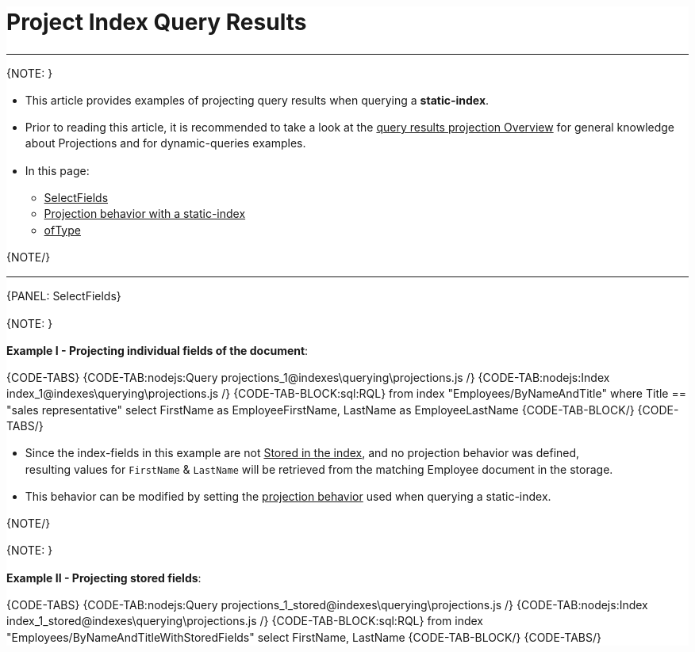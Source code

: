 # Project Index Query Results
---

{NOTE: }

* This article provides examples of projecting query results when querying a **static-index**.

* Prior to reading this article, it is recommended to take a look at the 
  [query results projection Overview](../../client-api/session/querying/how-to-project-query-results) 
  for general knowledge about Projections and for dynamic-queries examples.  

* In this page:
   * [SelectFields](../../indexes/querying/projections#selectfields)
   * [Projection behavior with a static-index](../../indexes/querying/projections#projection-behavior-with-a-static-index)
   * [ofType](../../indexes/querying/projections#oftype)

{NOTE/}

---

{PANEL: SelectFields}

{NOTE: }

**Example I - Projecting individual fields of the document**:

{CODE-TABS}
{CODE-TAB:nodejs:Query projections_1@indexes\querying\projections.js /}
{CODE-TAB:nodejs:Index index_1@indexes\querying\projections.js /}
{CODE-TAB-BLOCK:sql:RQL}
from index "Employees/ByNameAndTitle"
where Title == "sales representative"
select FirstName as EmployeeFirstName, LastName as EmployeeLastName
{CODE-TAB-BLOCK/}
{CODE-TABS/}

* Since the index-fields in this example are not [Stored in the index](../../indexes/storing-data-in-index), and no projection behavior was defined,  
  resulting values for `FirstName` & `LastName` will be retrieved from the matching Employee document in the storage.

* This behavior can be modified by setting the [projection behavior](../../indexes/querying/projections#projection-behavior-with-a-static-index) used when querying a static-index.

{NOTE/}

{NOTE: }

**Example II - Projecting stored fields**:

{CODE-TABS}
{CODE-TAB:nodejs:Query projections_1_stored@indexes\querying\projections.js /}
{CODE-TAB:nodejs:Index index_1_stored@indexes\querying\projections.js /}
{CODE-TAB-BLOCK:sql:RQL}
from index "Employees/ByNameAndTitleWithStoredFields"
select FirstName, LastName
{CODE-TAB-BLOCK/}
{CODE-TABS/}
